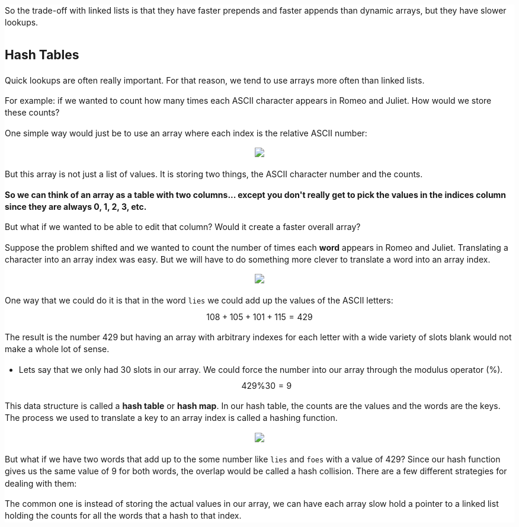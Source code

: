 So the trade-off with linked lists is that they have faster prepends and faster appends than dynamic arrays, but they have slower lookups. 

## Hash Tables

Quick lookups are often really important. For that reason, we tend to use arrays more often than linked lists. 

For example: if we wanted to count how many times each ASCII character appears in Romeo and Juliet. How would we store these counts?

One simple way would just be to use an array where each index is the relative ASCII number:

<p align="center">
  <img src="https://www.interviewcake.com/images/svgs/cs_for_hackers__hash_tables_chars_to_ints.svg?bust=210" />
</p>

But this array is not just a list of values. It is storing two things, the ASCII character number and the counts.

**So we can think of an array as a table with two columns... except you don't really get to pick the values in the indices column since they are always 0, 1, 2, 3, etc.**

But what if we wanted to be able to edit that column? Would it create a faster overall array?

Suppose the problem shifted and we wanted to count the number of times each **word** appears in Romeo and Juliet. Translating a character into an array index was easy. But we will have to do something more clever to translate a word into an array index.

<p align="center">
  <img src="https://www.interviewcake.com/images/svgs/cs_for_hackers__hash_tables_lies_key_unlabeled.svg?bust=210" />
</p>

One way that we could do it is that in the word `lies` we could add up the values of the ASCII letters: $$108+105+101+115=429$$

The result is the number 429 but having an array with arbitrary indexes for each letter with a wide variety of slots blank would not make a whole lot of sense. 
+ Lets say that we only had 30 slots in our array. We could force the number into our array through the modulus operator (%). $$ 429 \% 30 = 9 $$

This data structure is called a **hash table** or **hash map**. In our hash table, the counts are the values and the words are the keys. The process we used to translate a key to an array index is called a hashing function. 

<p align="center">
  <img src="https://www.interviewcake.com/images/svgs/cs_for_hackers__hash_tables_lies_key_labeled.svg?bust=210" />
</p>

But what if we have two words that add up to the some number like `lies` and `foes` with a value of 429? Since our hash function gives us the same value of 9 for both words, the overlap would be called a hash collision. There are a few different strategies for dealing with them:

The common one is instead of storing the actual values in our array, we can have each array slow hold a pointer to a linked list holding the counts for all the words that a hash to that index. 
